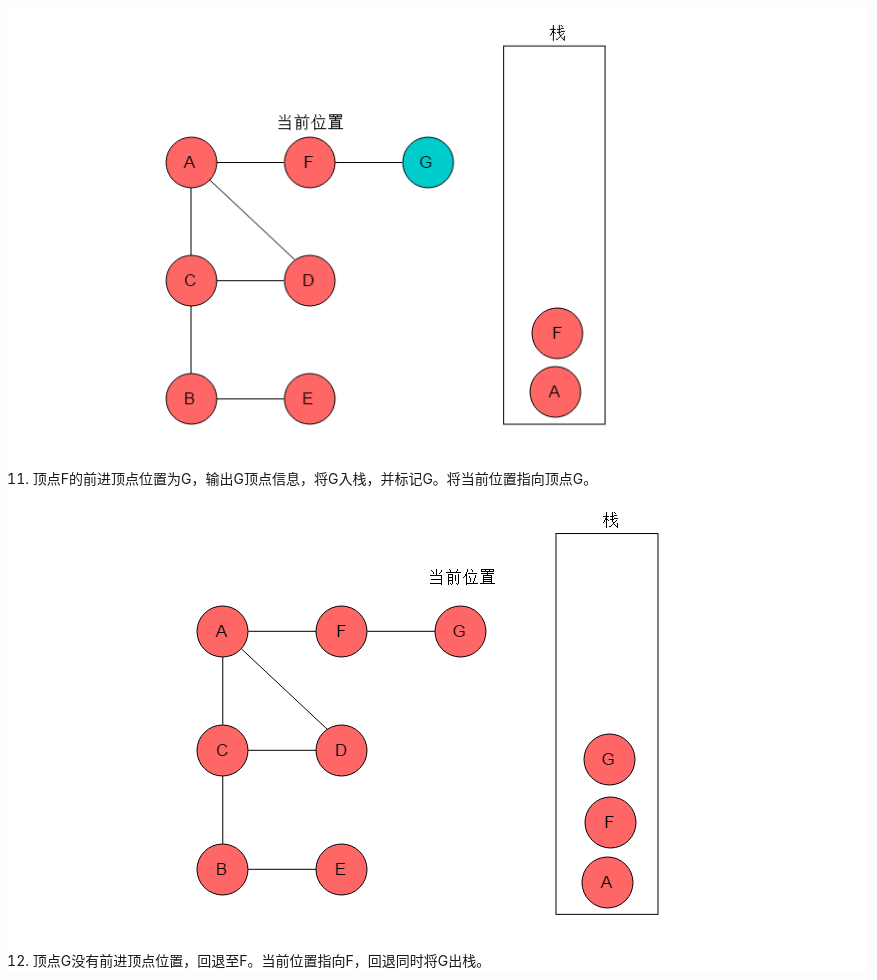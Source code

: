![](../image/c2/TOG-11.png)

11. 顶点F的前进顶点位置为G，输出G顶点信息，将G入栈，并标记G。将当前位置指向顶点G。
![](../image/c2/TOG-12.png)

12. 顶点G没有前进顶点位置，回退至F。当前位置指向F，回退同时将G出栈。